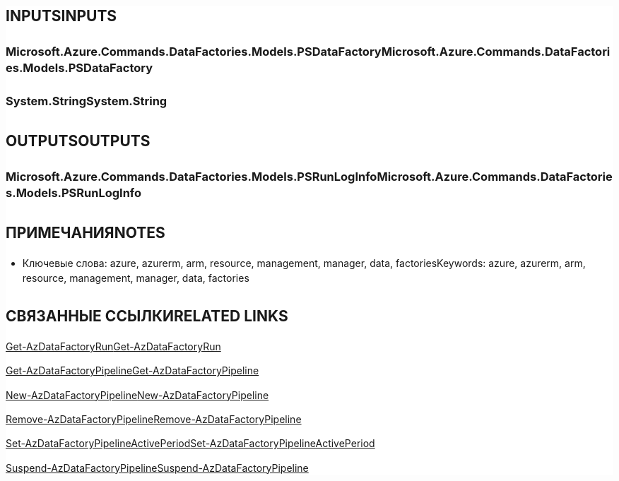 ## <span data-ttu-id="133dc-144">INPUTS</span><span class="sxs-lookup"><span data-stu-id="133dc-144">INPUTS</span></span>

### <span data-ttu-id="133dc-145">Microsoft.Azure.Commands.DataFactories.Models.PSDataFactory</span><span class="sxs-lookup"><span data-stu-id="133dc-145">Microsoft.Azure.Commands.DataFactories.Models.PSDataFactory</span></span>

### <span data-ttu-id="133dc-146">System.String</span><span class="sxs-lookup"><span data-stu-id="133dc-146">System.String</span></span>

## <span data-ttu-id="133dc-147">OUTPUTS</span><span class="sxs-lookup"><span data-stu-id="133dc-147">OUTPUTS</span></span>

### <span data-ttu-id="133dc-148">Microsoft.Azure.Commands.DataFactories.Models.PSRunLogInfo</span><span class="sxs-lookup"><span data-stu-id="133dc-148">Microsoft.Azure.Commands.DataFactories.Models.PSRunLogInfo</span></span>

## <span data-ttu-id="133dc-149">ПРИМЕЧАНИЯ</span><span class="sxs-lookup"><span data-stu-id="133dc-149">NOTES</span></span>
* <span data-ttu-id="133dc-150">Ключевые слова: azure, azurerm, arm, resource, management, manager, data, factories</span><span class="sxs-lookup"><span data-stu-id="133dc-150">Keywords: azure, azurerm, arm, resource, management, manager, data, factories</span></span>

## <span data-ttu-id="133dc-151">СВЯЗАННЫЕ ССЫЛКИ</span><span class="sxs-lookup"><span data-stu-id="133dc-151">RELATED LINKS</span></span>

[<span data-ttu-id="133dc-152">Get-AzDataFactoryRun</span><span class="sxs-lookup"><span data-stu-id="133dc-152">Get-AzDataFactoryRun</span></span>](./Get-AzDataFactoryRun.md)

[<span data-ttu-id="133dc-153">Get-AzDataFactoryPipeline</span><span class="sxs-lookup"><span data-stu-id="133dc-153">Get-AzDataFactoryPipeline</span></span>](./Get-AzDataFactoryPipeline.md)

[<span data-ttu-id="133dc-154">New-AzDataFactoryPipeline</span><span class="sxs-lookup"><span data-stu-id="133dc-154">New-AzDataFactoryPipeline</span></span>](./New-AzDataFactoryPipeline.md)

[<span data-ttu-id="133dc-155">Remove-AzDataFactoryPipeline</span><span class="sxs-lookup"><span data-stu-id="133dc-155">Remove-AzDataFactoryPipeline</span></span>](./Remove-AzDataFactoryPipeline.md)

[<span data-ttu-id="133dc-156">Set-AzDataFactoryPipelineActivePeriod</span><span class="sxs-lookup"><span data-stu-id="133dc-156">Set-AzDataFactoryPipelineActivePeriod</span></span>](./Set-AzDataFactoryPipelineActivePeriod.md)

[<span data-ttu-id="133dc-157">Suspend-AzDataFactoryPipeline</span><span class="sxs-lookup"><span data-stu-id="133dc-157">Suspend-AzDataFactoryPipeline</span></span>](./Suspend-AzDataFactoryPipeline.md)


